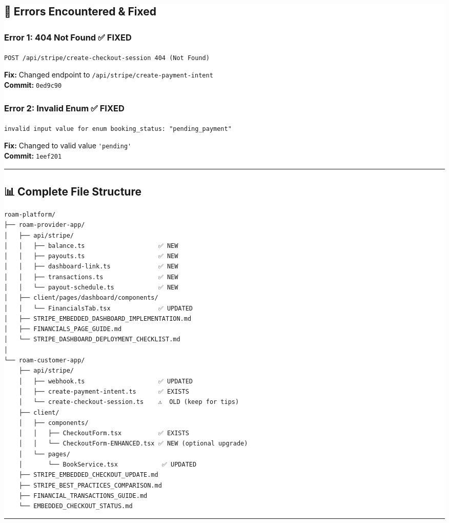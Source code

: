 ## 🐛 Errors Encountered & Fixed

### **Error 1: 404 Not Found** ✅ FIXED
```
POST /api/stripe/create-checkout-session 404 (Not Found)
```
**Fix:** Changed endpoint to `/api/stripe/create-payment-intent`  
**Commit:** `0ed9c90`

### **Error 2: Invalid Enum** ✅ FIXED
```
invalid input value for enum booking_status: "pending_payment"
```
**Fix:** Changed to valid value `'pending'`  
**Commit:** `1eef201`

---

## 📊 Complete File Structure

```
roam-platform/
├── roam-provider-app/
│   ├── api/stripe/
│   │   ├── balance.ts                    ✅ NEW
│   │   ├── payouts.ts                    ✅ NEW
│   │   ├── dashboard-link.ts             ✅ NEW
│   │   ├── transactions.ts               ✅ NEW
│   │   └── payout-schedule.ts            ✅ NEW
│   ├── client/pages/dashboard/components/
│   │   └── FinancialsTab.tsx             ✅ UPDATED
│   ├── STRIPE_EMBEDDED_DASHBOARD_IMPLEMENTATION.md
│   ├── FINANCIALS_PAGE_GUIDE.md
│   └── STRIPE_DASHBOARD_DEPLOYMENT_CHECKLIST.md
│
└── roam-customer-app/
    ├── api/stripe/
    │   ├── webhook.ts                    ✅ UPDATED
    │   ├── create-payment-intent.ts      ✅ EXISTS
    │   └── create-checkout-session.ts    ⚠️  OLD (keep for tips)
    ├── client/
    │   ├── components/
    │   │   ├── CheckoutForm.tsx          ✅ EXISTS
    │   │   └── CheckoutForm-ENHANCED.tsx ✅ NEW (optional upgrade)
    │   └── pages/
    │       └── BookService.tsx            ✅ UPDATED
    ├── STRIPE_EMBEDDED_CHECKOUT_UPDATE.md
    ├── STRIPE_BEST_PRACTICES_COMPARISON.md
    ├── FINANCIAL_TRANSACTIONS_GUIDE.md
    └── EMBEDDED_CHECKOUT_STATUS.md
```

---